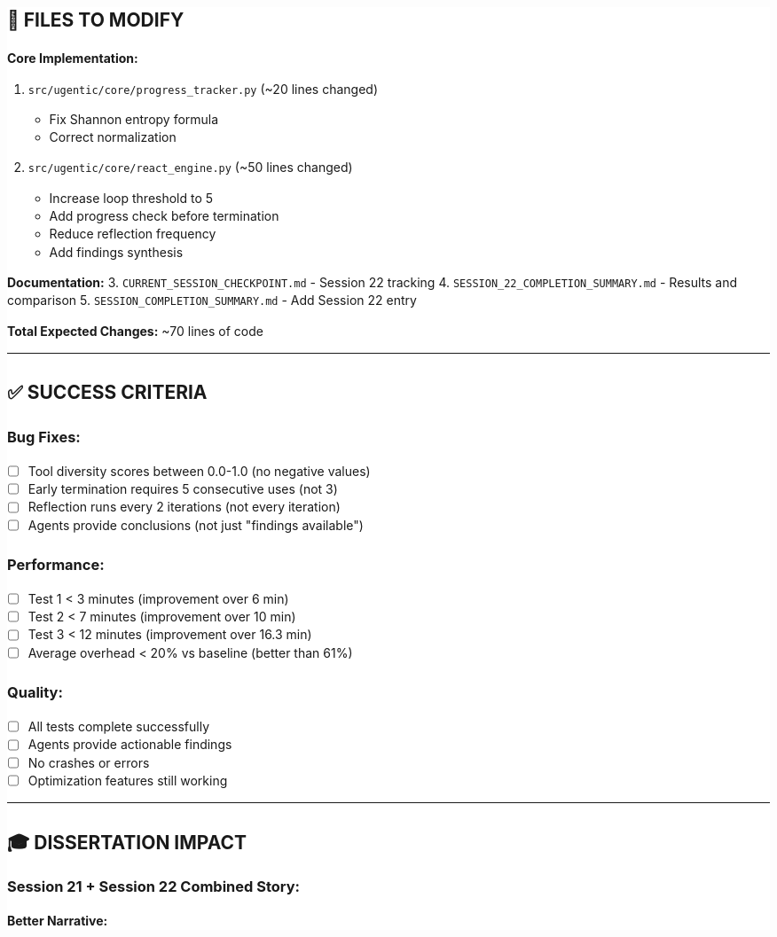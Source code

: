 
## 📝 FILES TO MODIFY

**Core Implementation:**
1. `src/ugentic/core/progress_tracker.py` (~20 lines changed)
   - Fix Shannon entropy formula
   - Correct normalization

2. `src/ugentic/core/react_engine.py` (~50 lines changed)
   - Increase loop threshold to 5
   - Add progress check before termination
   - Reduce reflection frequency
   - Add findings synthesis

**Documentation:**
3. `CURRENT_SESSION_CHECKPOINT.md` - Session 22 tracking
4. `SESSION_22_COMPLETION_SUMMARY.md` - Results and comparison
5. `SESSION_COMPLETION_SUMMARY.md` - Add Session 22 entry

**Total Expected Changes:** ~70 lines of code

---

## ✅ SUCCESS CRITERIA

### **Bug Fixes:**
- [ ] Tool diversity scores between 0.0-1.0 (no negative values)
- [ ] Early termination requires 5 consecutive uses (not 3)
- [ ] Reflection runs every 2 iterations (not every iteration)
- [ ] Agents provide conclusions (not just "findings available")

### **Performance:**
- [ ] Test 1 < 3 minutes (improvement over 6 min)
- [ ] Test 2 < 7 minutes (improvement over 10 min)
- [ ] Test 3 < 12 minutes (improvement over 16.3 min)
- [ ] Average overhead < 20% vs baseline (better than 61%)

### **Quality:**
- [ ] All tests complete successfully
- [ ] Agents provide actionable findings
- [ ] No crashes or errors
- [ ] Optimization features still working

---

## 🎓 DISSERTATION IMPACT

### **Session 21 + Session 22 Combined Story:**

**Better Narrative:**

